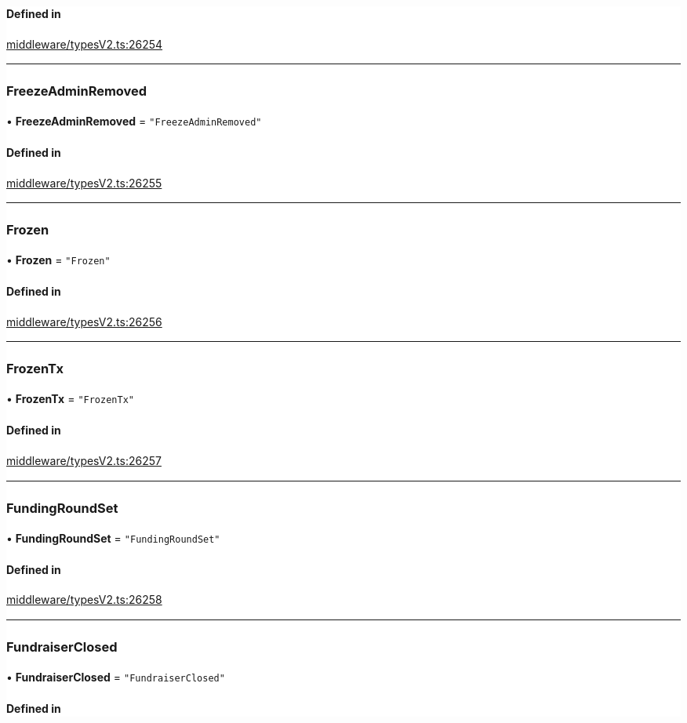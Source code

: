 #### Defined in

[middleware/typesV2.ts:26254](https://github.com/PolymeshAssociation/polymesh-sdk/blob/91c2d2d8/src/middleware/typesV2.ts#L26254)

___

### FreezeAdminRemoved

• **FreezeAdminRemoved** = ``"FreezeAdminRemoved"``

#### Defined in

[middleware/typesV2.ts:26255](https://github.com/PolymeshAssociation/polymesh-sdk/blob/91c2d2d8/src/middleware/typesV2.ts#L26255)

___

### Frozen

• **Frozen** = ``"Frozen"``

#### Defined in

[middleware/typesV2.ts:26256](https://github.com/PolymeshAssociation/polymesh-sdk/blob/91c2d2d8/src/middleware/typesV2.ts#L26256)

___

### FrozenTx

• **FrozenTx** = ``"FrozenTx"``

#### Defined in

[middleware/typesV2.ts:26257](https://github.com/PolymeshAssociation/polymesh-sdk/blob/91c2d2d8/src/middleware/typesV2.ts#L26257)

___

### FundingRoundSet

• **FundingRoundSet** = ``"FundingRoundSet"``

#### Defined in

[middleware/typesV2.ts:26258](https://github.com/PolymeshAssociation/polymesh-sdk/blob/91c2d2d8/src/middleware/typesV2.ts#L26258)

___

### FundraiserClosed

• **FundraiserClosed** = ``"FundraiserClosed"``

#### Defined in

